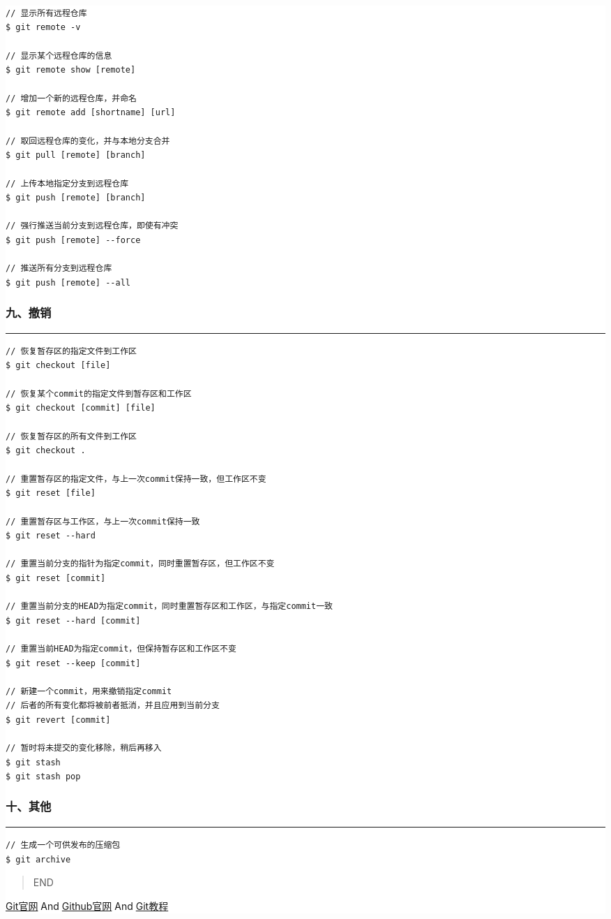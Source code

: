     // 显示所有远程仓库
    $ git remote -v

    // 显示某个远程仓库的信息
    $ git remote show [remote]

    // 增加一个新的远程仓库，并命名
    $ git remote add [shortname] [url]

    // 取回远程仓库的变化，并与本地分支合并
    $ git pull [remote] [branch]

    // 上传本地指定分支到远程仓库
    $ git push [remote] [branch]

    // 强行推送当前分支到远程仓库，即使有冲突
    $ git push [remote] --force

    // 推送所有分支到远程仓库
    $ git push [remote] --all

### 九、撤销
--------------------
    // 恢复暂存区的指定文件到工作区
    $ git checkout [file]

    // 恢复某个commit的指定文件到暂存区和工作区
    $ git checkout [commit] [file]

    // 恢复暂存区的所有文件到工作区
    $ git checkout .

    // 重置暂存区的指定文件，与上一次commit保持一致，但工作区不变
    $ git reset [file]

    // 重置暂存区与工作区，与上一次commit保持一致
    $ git reset --hard

    // 重置当前分支的指针为指定commit，同时重置暂存区，但工作区不变
    $ git reset [commit]

    // 重置当前分支的HEAD为指定commit，同时重置暂存区和工作区，与指定commit一致
    $ git reset --hard [commit]

    // 重置当前HEAD为指定commit，但保持暂存区和工作区不变
    $ git reset --keep [commit]

    // 新建一个commit，用来撤销指定commit
    // 后者的所有变化都将被前者抵消，并且应用到当前分支
    $ git revert [commit]

    // 暂时将未提交的变化移除，稍后再移入
    $ git stash
    $ git stash pop

### 十、其他
--------------------
    // 生成一个可供发布的压缩包
    $ git archive

>END

[Git官网](https://git-scm.com/) And [Github官网](https://github.com/) And [Git教程](http://www.liaoxuefeng.com/wiki/0013739516305929606dd18361248578c67b8067c8c017b000)
